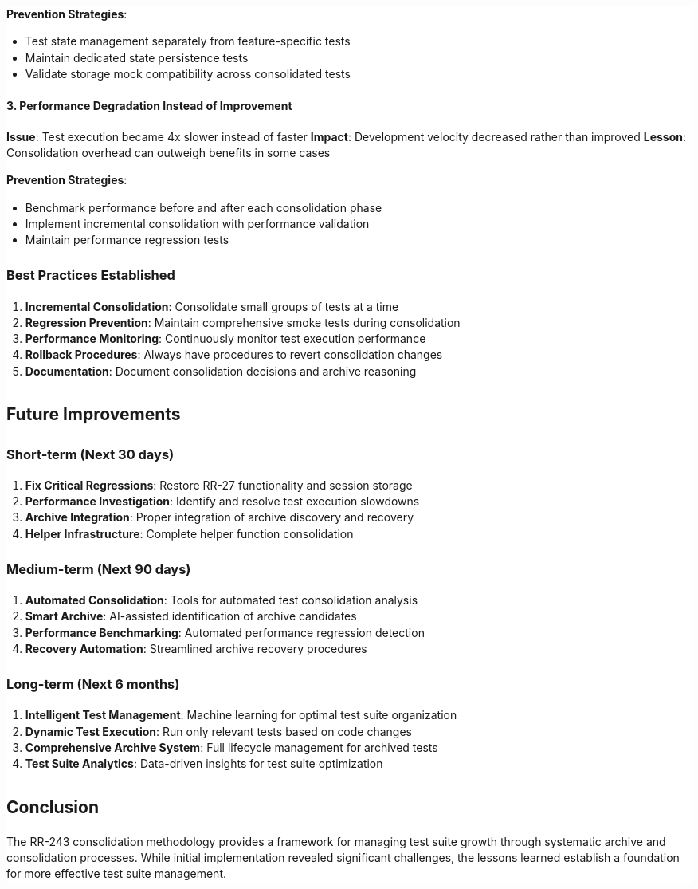 **Prevention Strategies**:

- Test state management separately from feature-specific tests
- Maintain dedicated state persistence tests
- Validate storage mock compatibility across consolidated tests

#### 3. Performance Degradation Instead of Improvement

**Issue**: Test execution became 4x slower instead of faster
**Impact**: Development velocity decreased rather than improved
**Lesson**: Consolidation overhead can outweigh benefits in some cases

**Prevention Strategies**:

- Benchmark performance before and after each consolidation phase
- Implement incremental consolidation with performance validation
- Maintain performance regression tests

### Best Practices Established

1. **Incremental Consolidation**: Consolidate small groups of tests at a time
2. **Regression Prevention**: Maintain comprehensive smoke tests during consolidation
3. **Performance Monitoring**: Continuously monitor test execution performance
4. **Rollback Procedures**: Always have procedures to revert consolidation changes
5. **Documentation**: Document consolidation decisions and archive reasoning

## Future Improvements

### Short-term (Next 30 days)

1. **Fix Critical Regressions**: Restore RR-27 functionality and session storage
2. **Performance Investigation**: Identify and resolve test execution slowdowns
3. **Archive Integration**: Proper integration of archive discovery and recovery
4. **Helper Infrastructure**: Complete helper function consolidation

### Medium-term (Next 90 days)

1. **Automated Consolidation**: Tools for automated test consolidation analysis
2. **Smart Archive**: AI-assisted identification of archive candidates
3. **Performance Benchmarking**: Automated performance regression detection
4. **Recovery Automation**: Streamlined archive recovery procedures

### Long-term (Next 6 months)

1. **Intelligent Test Management**: Machine learning for optimal test suite organization
2. **Dynamic Test Execution**: Run only relevant tests based on code changes
3. **Comprehensive Archive System**: Full lifecycle management for archived tests
4. **Test Suite Analytics**: Data-driven insights for test suite optimization

## Conclusion

The RR-243 consolidation methodology provides a framework for managing test suite growth through systematic archive and consolidation processes. While initial implementation revealed significant challenges, the lessons learned establish a foundation for more effective test suite management.
